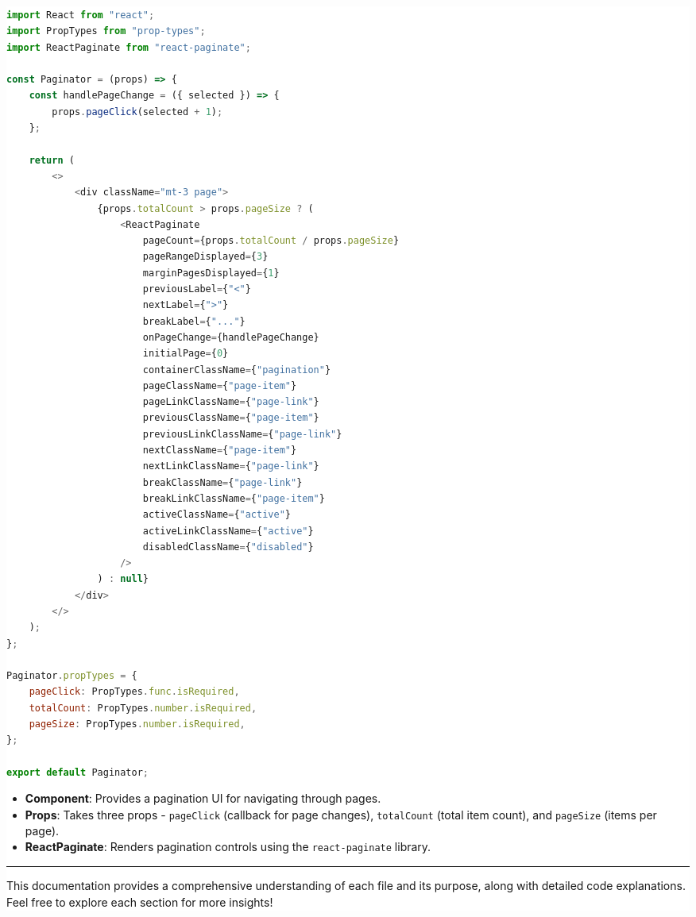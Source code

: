 ```javascript
import React from "react";
import PropTypes from "prop-types";
import ReactPaginate from "react-paginate";

const Paginator = (props) => {
    const handlePageChange = ({ selected }) => {
        props.pageClick(selected + 1);
    };

    return (
        <>
            <div className="mt-3 page">
                {props.totalCount > props.pageSize ? (
                    <ReactPaginate
                        pageCount={props.totalCount / props.pageSize}
                        pageRangeDisplayed={3}
                        marginPagesDisplayed={1}
                        previousLabel={"<"}
                        nextLabel={">"}
                        breakLabel={"..."}
                        onPageChange={handlePageChange}
                        initialPage={0}
                        containerClassName={"pagination"}
                        pageClassName={"page-item"}
                        pageLinkClassName={"page-link"}
                        previousClassName={"page-item"}
                        previousLinkClassName={"page-link"}
                        nextClassName={"page-item"}
                        nextLinkClassName={"page-link"}
                        breakClassName={"page-link"}
                        breakLinkClassName={"page-item"}
                        activeClassName={"active"}
                        activeLinkClassName={"active"}
                        disabledClassName={"disabled"}
                    />
                ) : null}
            </div>
        </>
    );
};

Paginator.propTypes = {
    pageClick: PropTypes.func.isRequired,
    totalCount: PropTypes.number.isRequired,
    pageSize: PropTypes.number.isRequired,
};

export default Paginator;
```

- **Component**: Provides a pagination UI for navigating through pages.
- **Props**: Takes three props - `pageClick` (callback for page changes), `totalCount` (total item count), and `pageSize` (items per page).
- **ReactPaginate**: Renders pagination controls using the `react-paginate` library.

---

This documentation provides a comprehensive understanding of each file and its purpose, along with detailed code explanations. Feel free to explore each section for more insights!